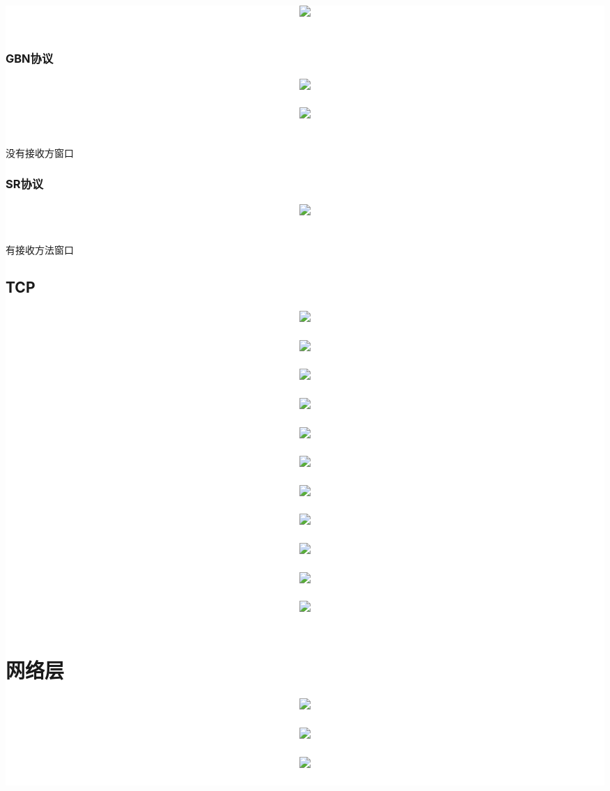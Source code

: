 <div align="center"> <img src="https://gitee.com/wardseptember/images/raw/master/imgs/20201222155646.png" width="600"/> </div><br>

### GBN协议

<div align="center"> <img src="https://gitee.com/wardseptember/images/raw/master/imgs/20201222160137.png" width="600"/> </div><br>

<div align="center"> <img src="https://gitee.com/wardseptember/images/raw/master/imgs/20201222165031.png" width="600"/> </div><br>

没有接收方窗口

### SR协议

<div align="center"> <img src="https://gitee.com/wardseptember/images/raw/master/imgs/20201222170304.png" width="600"/> </div><br>

有接收方法窗口

## TCP

<div align="center"> <img src="https://gitee.com/wardseptember/images/raw/master/imgs/20201225154039.png" width="600"/> </div><br>

<div align="center"> <img src="https://gitee.com/wardseptember/images/raw/master/imgs/20201225154137.png" width="600"/> </div><br>

<div align="center"> <img src="https://gitee.com/wardseptember/images/raw/master/imgs/20201225154231.png" width="600"/> </div><br>

<div align="center"> <img src="https://gitee.com/wardseptember/images/raw/master/imgs/20201225154425.png" width="600"/> </div><br>

<div align="center"> <img src="https://gitee.com/wardseptember/images/raw/master/imgs/20201225155000.png" width="600"/> </div><br>

<div align="center"> <img src="https://gitee.com/wardseptember/images/raw/master/imgs/20201225155738.png" width="600"/> </div><br>

<div align="center"> <img src="https://gitee.com/wardseptember/images/raw/master/imgs/20201225160030.png" width="600"/> </div><br>

<div align="center"> <img src="https://gitee.com/wardseptember/images/raw/master/imgs/20201225160448.png" width="600"/> </div><br>

<div align="center"> <img src="https://gitee.com/wardseptember/images/raw/master/imgs/20201225160514.png" width="600"/> </div><br>

<div align="center"> <img src="https://gitee.com/wardseptember/images/raw/master/imgs/20201225160942.png" width="600"/> </div><br>

<div align="center"> <img src="https://gitee.com/wardseptember/images/raw/master/imgs/20201225163021.png" width="600"/> </div><br>

# 网络层

<div align="center"> <img src="https://gitee.com/wardseptember/images/raw/master/imgs/20201227143543.png" width="600"/> </div><br>

<div align="center"> <img src="https://gitee.com/wardseptember/images/raw/master/imgs/20201227144257.png" width="600"/> </div><br>

<div align="center"> <img src="https://gitee.com/wardseptember/images/raw/master/imgs/20201227144524.png" width="600"/> </div><br>
